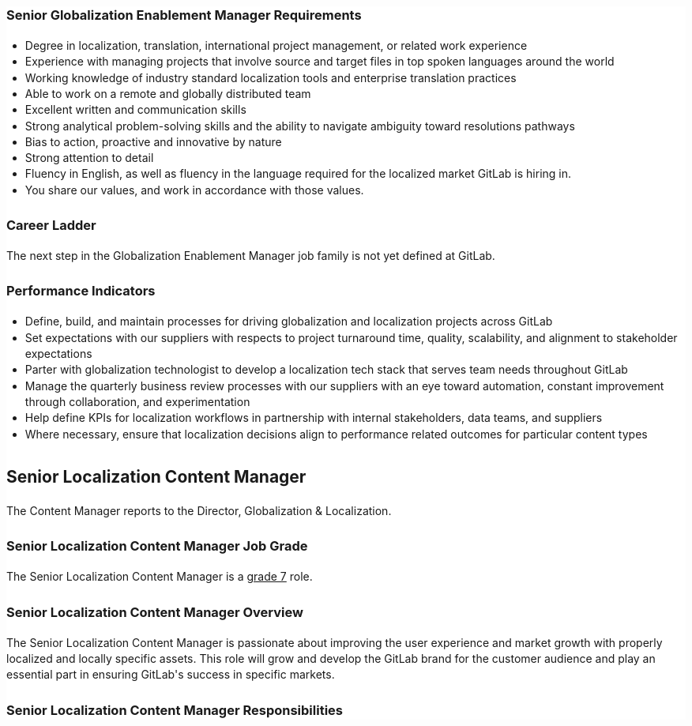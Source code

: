 ### Senior Globalization Enablement Manager Requirements

- Degree in localization, translation, international project management, or related work experience
- Experience with managing projects that involve source and target files in top spoken languages around the world
- Working knowledge of industry standard localization tools and enterprise translation practices
- Able to work on a remote and globally distributed team
- Excellent written and communication skills
- Strong analytical problem-solving skills and the ability to navigate ambiguity toward resolutions pathways
- Bias to action, proactive and innovative by nature
- Strong attention to detail
- Fluency in English, as well as fluency in the language required for the localized market GitLab is hiring in.
- You share our values, and work in accordance with those values.

### Career Ladder

The next step in the Globalization Enablement Manager job family is not yet defined at GitLab.

### Performance Indicators

- Define, build, and maintain processes for driving globalization and localization projects across GitLab
- Set expectations with our suppliers with respects to project turnaround time, quality, scalability, and alignment to stakeholder expectations
- Parter with globalization technologist to develop a localization tech stack that serves team needs throughout GitLab
- Manage the quarterly business review processes with our suppliers with an eye toward automation, constant improvement through collaboration, and experimentation
- Help define KPIs for localization workflows in partnership with internal stakeholders, data teams, and suppliers
- Where necessary, ensure that localization decisions align to performance related outcomes for particular content types

## Senior Localization Content Manager

The Content Manager reports to the Director, Globalization & Localization.

### Senior Localization Content Manager Job Grade

The Senior Localization Content Manager is a [grade 7](/handbook/total-rewards/compensation/compensation-calculator/#gitlab-job-grades) role.

### Senior Localization Content Manager Overview

The Senior Localization Content Manager is passionate about improving the user experience and market growth with properly localized and locally specific assets. This role will grow and develop the GitLab brand for the customer audience and play an essential part in ensuring GitLab's success in specific markets.

### Senior Localization Content Manager Responsibilities
